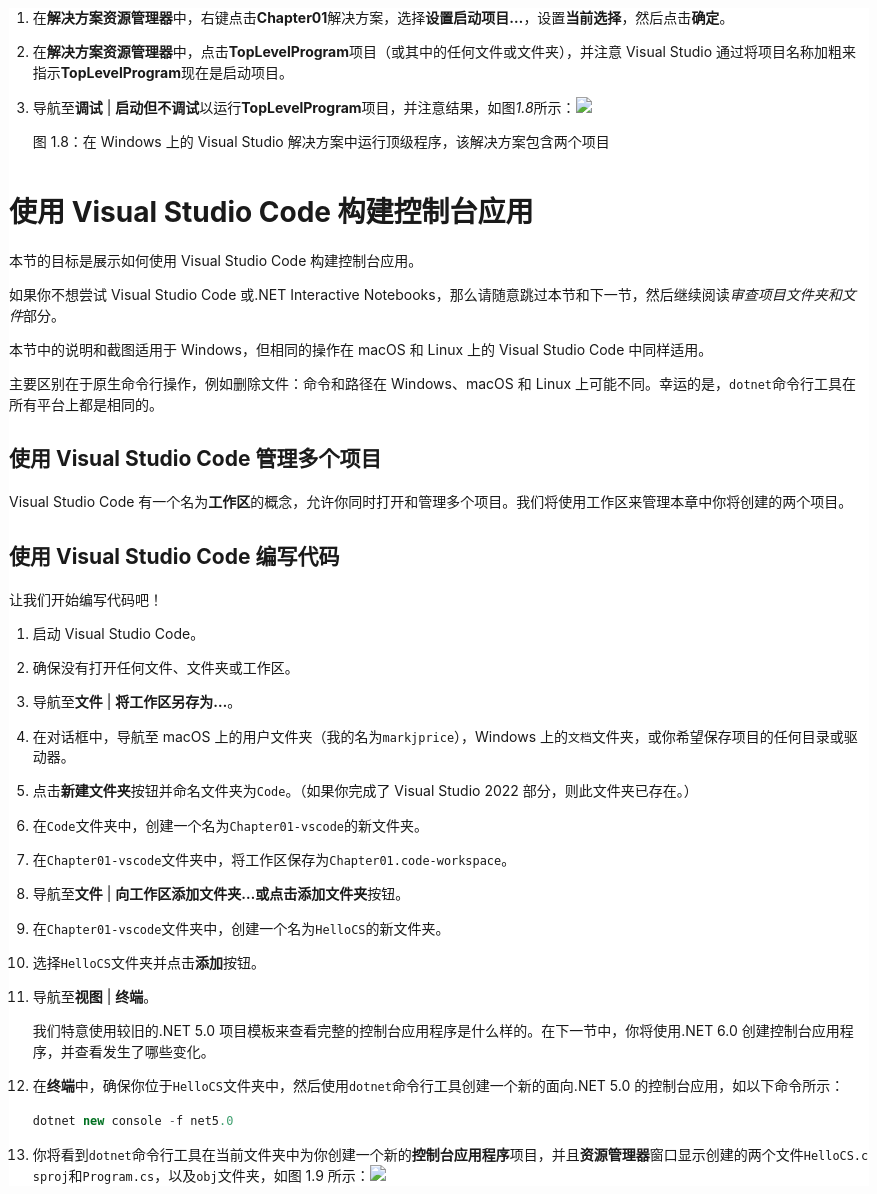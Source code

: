 1.  在**解决方案资源管理器**中，右键点击**Chapter01**解决方案，选择**设置启动项目…**，设置**当前选择**，然后点击**确定**。

1.  在**解决方案资源管理器**中，点击**TopLevelProgram**项目（或其中的任何文件或文件夹），并注意 Visual Studio 通过将项目名称加粗来指示**TopLevelProgram**现在是启动项目。

1.  导航至**调试** | **启动但不调试**以运行**TopLevelProgram**项目，并注意结果，如图*1.8*所示：![](https://github.com/OpenDocCN/freelearn-csharp-zh/raw/master/docs/cs10-dn6-mod-xplat-dev/img/B17442_01_10.png)

    图 1.8：在 Windows 上的 Visual Studio 解决方案中运行顶级程序，该解决方案包含两个项目

# 使用 Visual Studio Code 构建控制台应用

本节的目标是展示如何使用 Visual Studio Code 构建控制台应用。

如果你不想尝试 Visual Studio Code 或.NET Interactive Notebooks，那么请随意跳过本节和下一节，然后继续阅读*审查项目文件夹和文件*部分。

本节中的说明和截图适用于 Windows，但相同的操作在 macOS 和 Linux 上的 Visual Studio Code 中同样适用。

主要区别在于原生命令行操作，例如删除文件：命令和路径在 Windows、macOS 和 Linux 上可能不同。幸运的是，`dotnet`命令行工具在所有平台上都是相同的。

## 使用 Visual Studio Code 管理多个项目

Visual Studio Code 有一个名为**工作区**的概念，允许你同时打开和管理多个项目。我们将使用工作区来管理本章中你将创建的两个项目。

## 使用 Visual Studio Code 编写代码

让我们开始编写代码吧！

1.  启动 Visual Studio Code。

1.  确保没有打开任何文件、文件夹或工作区。

1.  导航至**文件** | **将工作区另存为…**。

1.  在对话框中，导航至 macOS 上的用户文件夹（我的名为`markjprice`），Windows 上的`文档`文件夹，或你希望保存项目的任何目录或驱动器。

1.  点击**新建文件夹**按钮并命名文件夹为`Code`。（如果你完成了 Visual Studio 2022 部分，则此文件夹已存在。）

1.  在`Code`文件夹中，创建一个名为`Chapter01-vscode`的新文件夹。

1.  在`Chapter01-vscode`文件夹中，将工作区保存为`Chapter01.code-workspace`。

1.  导航至**文件** | **向工作区添加文件夹…**或点击**添加文件夹**按钮。

1.  在`Chapter01-vscode`文件夹中，创建一个名为`HelloCS`的新文件夹。

1.  选择`HelloCS`文件夹并点击**添加**按钮。

1.  导航至**视图** | **终端**。

    我们特意使用较旧的.NET 5.0 项目模板来查看完整的控制台应用程序是什么样的。在下一节中，你将使用.NET 6.0 创建控制台应用程序，并查看发生了哪些变化。

1.  在**终端**中，确保你位于`HelloCS`文件夹中，然后使用`dotnet`命令行工具创建一个新的面向.NET 5.0 的控制台应用，如以下命令所示：

    ```cs
    dotnet new console -f net5.0 
    ```

1.  你将看到`dotnet`命令行工具在当前文件夹中为你创建一个新的**控制台应用程序**项目，并且**资源管理器**窗口显示创建的两个文件`HelloCS.csproj`和`Program.cs`，以及`obj`文件夹，如图 1.9 所示：![](https://github.com/OpenDocCN/freelearn-csharp-zh/raw/master/docs/cs10-dn6-mod-xplat-dev/img/B17442_01_12.png)
